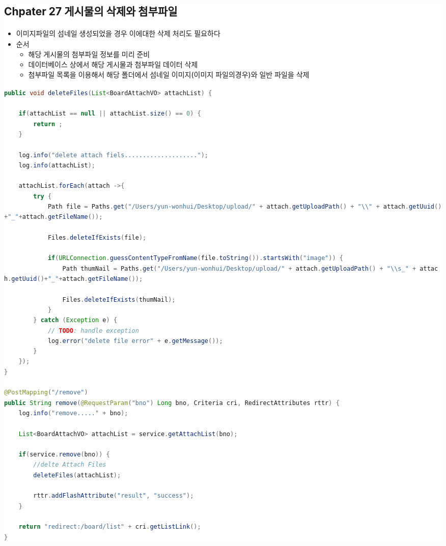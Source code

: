 ## **Chpater 27** 게시물의 삭제와 첨부파일

 - 이미지파일의 섬네일 생성되었을 경우 이에대한 삭제 처리도 필요하다
 - 순서
    - 해당 게시물의 첨부파일 정보를 미리 준비
    - 데이터베이스 상에서 해당 게시물과 첨부파일 데이터 삭제
    - 첨부파일 목록을 이용해서 해당 폴더에서 섬네일 이미지(이미지 파일의경우)와 일반 파일을 삭제

```java
public void deleteFiles(List<BoardAttachVO> attachList) {
		
    if(attachList == null || attachList.size() == 0) {
        return ;
    }
    
    log.info("delete attach fiels....................");
    log.info(attachList);
    
    attachList.forEach(attach ->{
        try {
            Path file = Paths.get("/Users/yun-wonhui/Desktop/upload/" + attach.getUploadPath() + "\\" + attach.getUuid()+"_"+attach.getFileName());
            
            Files.deleteIfExists(file);
            
            if(URLConnection.guessContentTypeFromName(file.toString()).startsWith("image")) {
                Path thumNail = Paths.get("/Users/yun-wonhui/Desktop/upload/" + attach.getUploadPath() + "\\s_" + attach.getUuid()+"_"+attach.getFileName());
                
                Files.deleteIfExists(thumNail);
            }
        } catch (Exception e) {
            // TODO: handle exception
            log.error("delete file error" + e.getMessage());
        }
    });
}
	
@PostMapping("/remove")
public String remove(@RequestParam("bno") Long bno, Criteria cri, RedirectAttributes rttr) {
    log.info("remove....." + bno);
    
    List<BoardAttachVO> attachList = service.getAttachList(bno);
    
    if(service.remove(bno)) {
        //delte Attach Files
        deleteFiles(attachList);
        
        rttr.addFlashAttribute("result", "success");
    }
    
    return "redirect:/board/list" + cri.getListLink();
}
```
